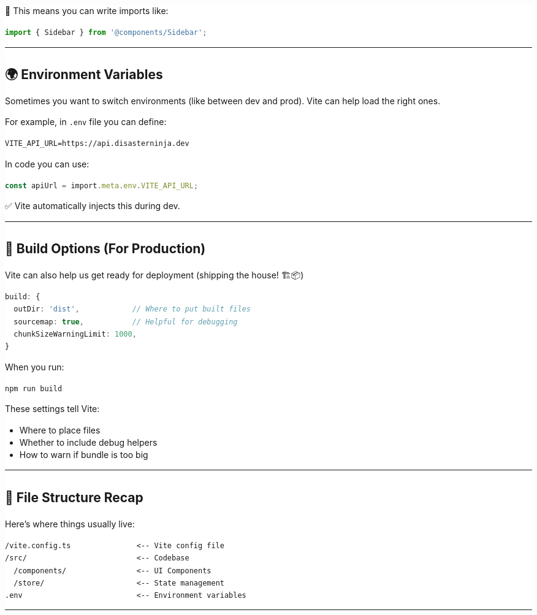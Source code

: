 🧾 This means you can write imports like:

```ts
import { Sidebar } from '@components/Sidebar';
```

---

## 🌍 Environment Variables

Sometimes you want to switch environments (like between dev and prod). Vite can help load the right ones.

For example, in `.env` file you can define:

```
VITE_API_URL=https://api.disasterninja.dev
```

In code you can use:

```ts
const apiUrl = import.meta.env.VITE_API_URL;
```

✅ Vite automatically injects this during dev.

---

## 🔧 Build Options (For Production)

Vite can also help us get ready for deployment (shipping the house! 🏗️📦)

```ts
build: {
  outDir: 'dist',            // Where to put built files
  sourcemap: true,           // Helpful for debugging
  chunkSizeWarningLimit: 1000,
}
```

When you run:
```bash
npm run build
```

These settings tell Vite:
- Where to place files
- Whether to include debug helpers
- How to warn if bundle is too big

---

## 📂 File Structure Recap

Here’s where things usually live:

```
/vite.config.ts               <-- Vite config file
/src/                         <-- Codebase
  /components/                <-- UI Components
  /store/                     <-- State management
.env                          <-- Environment variables
```

---